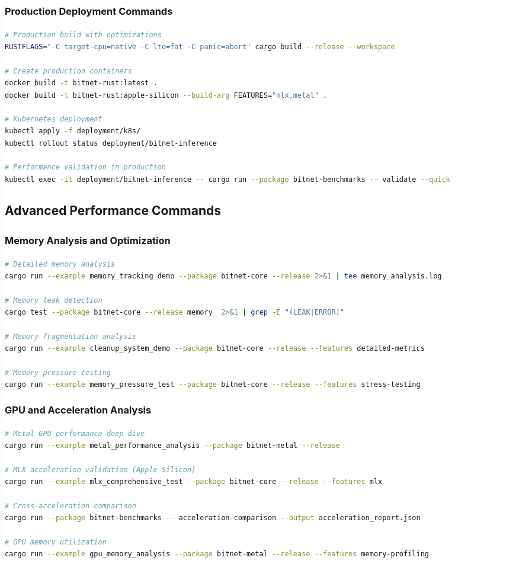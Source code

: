 ### Production Deployment Commands
```bash
# Production build with optimizations
RUSTFLAGS="-C target-cpu=native -C lto=fat -C panic=abort" cargo build --release --workspace

# Create production containers
docker build -t bitnet-rust:latest .
docker build -t bitnet-rust:apple-silicon --build-arg FEATURES="mlx,metal" .

# Kubernetes deployment
kubectl apply -f deployment/k8s/
kubectl rollout status deployment/bitnet-inference

# Performance validation in production
kubectl exec -it deployment/bitnet-inference -- cargo run --package bitnet-benchmarks -- validate --quick
```

## Advanced Performance Commands

### Memory Analysis and Optimization
```bash
# Detailed memory analysis
cargo run --example memory_tracking_demo --package bitnet-core --release 2>&1 | tee memory_analysis.log

# Memory leak detection
cargo test --package bitnet-core --release memory_ 2>&1 | grep -E "(LEAK|ERROR)"

# Memory fragmentation analysis
cargo run --example cleanup_system_demo --package bitnet-core --release --features detailed-metrics

# Memory pressure testing
cargo run --example memory_pressure_test --package bitnet-core --release --features stress-testing
```

### GPU and Acceleration Analysis  
```bash
# Metal GPU performance deep dive
cargo run --example metal_performance_analysis --package bitnet-metal --release

# MLX acceleration validation (Apple Silicon)
cargo run --example mlx_comprehensive_test --package bitnet-core --release --features mlx

# Cross-acceleration comparison
cargo run --package bitnet-benchmarks -- acceleration-comparison --output acceleration_report.json

# GPU memory utilization
cargo run --example gpu_memory_analysis --package bitnet-metal --release --features memory-profiling
```
